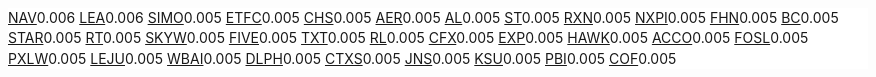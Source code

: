  <tr id="nav"><td><a href="http://stock.finance.sina.com.cn/usstock/quotes/NAV.html" target="_blank">NAV</a></td><td></td><td></td><td>0.006</td></tr>
  <tr id="lea"><td><a href="http://stock.finance.sina.com.cn/usstock/quotes/LEA.html" target="_blank">LEA</a></td><td></td><td></td><td>0.006</td></tr>
  <tr id="simo"><td><a href="http://stock.finance.sina.com.cn/usstock/quotes/SIMO.html" target="_blank">SIMO</a></td><td></td><td></td><td>0.005</td></tr>
  <tr id="etfc"><td><a href="http://stock.finance.sina.com.cn/usstock/quotes/ETFC.html" target="_blank">ETFC</a></td><td></td><td></td><td>0.005</td></tr>
  <tr id="chs"><td><a href="http://stock.finance.sina.com.cn/usstock/quotes/CHS.html" target="_blank">CHS</a></td><td></td><td></td><td>0.005</td></tr>
  <tr id="aer"><td><a href="http://stock.finance.sina.com.cn/usstock/quotes/AER.html" target="_blank">AER</a></td><td></td><td></td><td>0.005</td></tr>
  <tr id="al"><td><a href="http://stock.finance.sina.com.cn/usstock/quotes/AL.html" target="_blank">AL</a></td><td></td><td></td><td>0.005</td></tr>
  <tr id="st"><td><a href="http://stock.finance.sina.com.cn/usstock/quotes/ST.html" target="_blank">ST</a></td><td></td><td></td><td>0.005</td></tr>
  <tr id="rxn"><td><a href="http://stock.finance.sina.com.cn/usstock/quotes/RXN.html" target="_blank">RXN</a></td><td></td><td></td><td>0.005</td></tr>
  <tr id="nxpi"><td><a href="http://stock.finance.sina.com.cn/usstock/quotes/NXPI.html" target="_blank">NXPI</a></td><td></td><td></td><td>0.005</td></tr>
  <tr id="fhn"><td><a href="http://stock.finance.sina.com.cn/usstock/quotes/FHN.html" target="_blank">FHN</a></td><td></td><td></td><td>0.005</td></tr>
  <tr id="bc"><td><a href="http://stock.finance.sina.com.cn/usstock/quotes/BC.html" target="_blank">BC</a></td><td></td><td></td><td>0.005</td></tr>
  <tr id="star"><td><a href="http://stock.finance.sina.com.cn/usstock/quotes/STAR.html" target="_blank">STAR</a></td><td></td><td></td><td>0.005</td></tr>
  <tr id="rt"><td><a href="http://stock.finance.sina.com.cn/usstock/quotes/RT.html" target="_blank">RT</a></td><td></td><td></td><td>0.005</td></tr>
  <tr id="skyw"><td><a href="http://stock.finance.sina.com.cn/usstock/quotes/SKYW.html" target="_blank">SKYW</a></td><td></td><td></td><td>0.005</td></tr>
  <tr id="five"><td><a href="http://stock.finance.sina.com.cn/usstock/quotes/FIVE.html" target="_blank">FIVE</a></td><td></td><td></td><td>0.005</td></tr>
  <tr id="txt"><td><a href="http://stock.finance.sina.com.cn/usstock/quotes/TXT.html" target="_blank">TXT</a></td><td></td><td></td><td>0.005</td></tr>
  <tr id="rl"><td><a href="http://stock.finance.sina.com.cn/usstock/quotes/RL.html" target="_blank">RL</a></td><td></td><td></td><td>0.005</td></tr>
  <tr id="cfx"><td><a href="http://stock.finance.sina.com.cn/usstock/quotes/CFX.html" target="_blank">CFX</a></td><td></td><td></td><td>0.005</td></tr>
  <tr id="exp"><td><a href="http://stock.finance.sina.com.cn/usstock/quotes/EXP.html" target="_blank">EXP</a></td><td></td><td></td><td>0.005</td></tr>
  <tr id="hawk"><td><a href="http://stock.finance.sina.com.cn/usstock/quotes/HAWK.html" target="_blank">HAWK</a></td><td></td><td></td><td>0.005</td></tr>
  <tr id="acco"><td><a href="http://stock.finance.sina.com.cn/usstock/quotes/ACCO.html" target="_blank">ACCO</a></td><td></td><td></td><td>0.005</td></tr>
  <tr id="fosl"><td><a href="http://stock.finance.sina.com.cn/usstock/quotes/FOSL.html" target="_blank">FOSL</a></td><td></td><td></td><td>0.005</td></tr>
  <tr id="pxlw"><td><a href="http://stock.finance.sina.com.cn/usstock/quotes/PXLW.html" target="_blank">PXLW</a></td><td></td><td></td><td>0.005</td></tr>
  <tr id="leju"><td><a href="http://stock.finance.sina.com.cn/usstock/quotes/LEJU.html" target="_blank">LEJU</a></td><td></td><td></td><td>0.005</td></tr>
  <tr id="wbai"><td><a href="http://stock.finance.sina.com.cn/usstock/quotes/WBAI.html" target="_blank">WBAI</a></td><td></td><td></td><td>0.005</td></tr>
  <tr id="dlph"><td><a href="http://stock.finance.sina.com.cn/usstock/quotes/DLPH.html" target="_blank">DLPH</a></td><td></td><td></td><td>0.005</td></tr>
  <tr id="ctxs"><td><a href="http://stock.finance.sina.com.cn/usstock/quotes/CTXS.html" target="_blank">CTXS</a></td><td></td><td></td><td>0.005</td></tr>
  <tr id="jns"><td><a href="http://stock.finance.sina.com.cn/usstock/quotes/JNS.html" target="_blank">JNS</a></td><td></td><td></td><td>0.005</td></tr>
  <tr id="ksu"><td><a href="http://stock.finance.sina.com.cn/usstock/quotes/KSU.html" target="_blank">KSU</a></td><td></td><td></td><td>0.005</td></tr>
  <tr id="pbi"><td><a href="http://stock.finance.sina.com.cn/usstock/quotes/PBI.html" target="_blank">PBI</a></td><td></td><td></td><td>0.005</td></tr>
  <tr id="cof"><td><a href="http://stock.finance.sina.com.cn/usstock/quotes/COF.html" target="_blank">COF</a></td><td></td><td></td><td>0.005</td></tr>